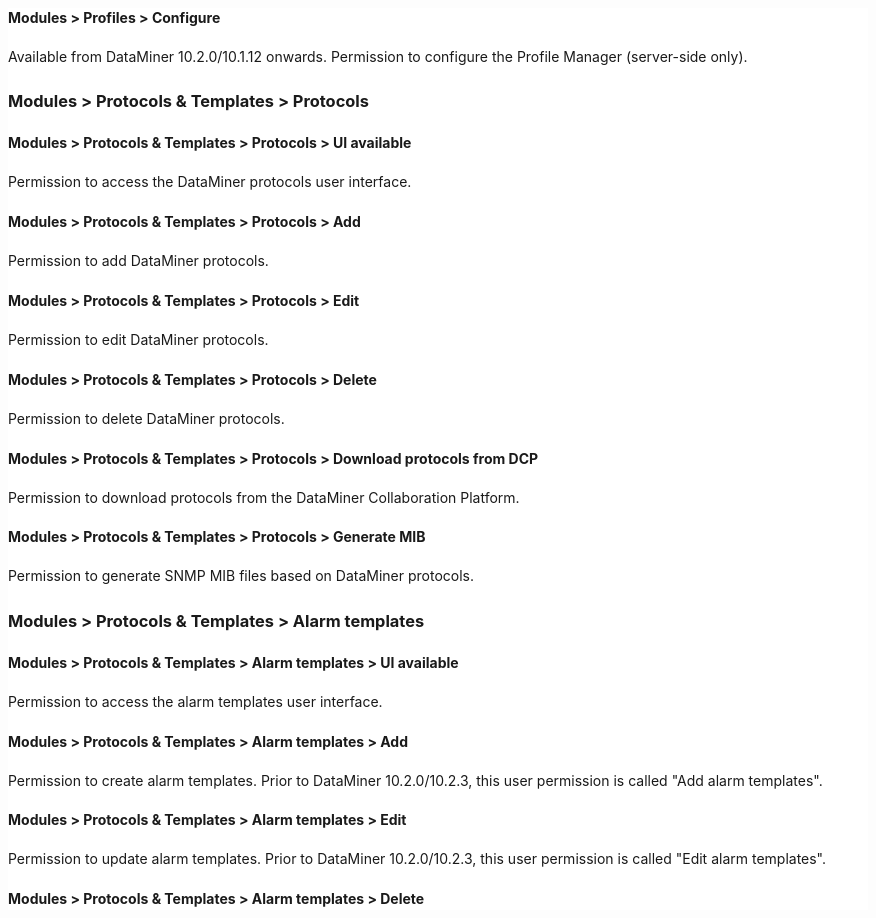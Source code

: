 #### Modules \> Profiles \> Configure

Available from DataMiner 10.2.0/10.1.12 onwards. Permission to configure the Profile Manager (server-side only).

### Modules \> Protocols & Templates \> Protocols

#### Modules \> Protocols & Templates \> Protocols \> UI available

Permission to access the DataMiner protocols user interface.

#### Modules \> Protocols & Templates \> Protocols \> Add

Permission to add DataMiner protocols.

#### Modules \> Protocols & Templates \> Protocols \> Edit

Permission to edit DataMiner protocols.

#### Modules \> Protocols & Templates \> Protocols \> Delete

Permission to delete DataMiner protocols.

#### Modules \> Protocols & Templates \> Protocols \> Download protocols from DCP

Permission to download protocols from the DataMiner Collaboration Platform.

#### Modules \> Protocols & Templates \> Protocols \> Generate MIB

Permission to generate SNMP MIB files based on DataMiner protocols.

### Modules \> Protocols & Templates \> Alarm templates

#### Modules \> Protocols & Templates \> Alarm templates \> UI available

Permission to access the alarm templates user interface.

#### Modules \> Protocols & Templates \> Alarm templates \> Add

Permission to create alarm templates. Prior to DataMiner 10.2.0/10.2.3, this user permission is called "Add alarm templates".

#### Modules \> Protocols & Templates \> Alarm templates \> Edit

Permission to update alarm templates. Prior to DataMiner 10.2.0/10.2.3, this user permission is called "Edit alarm templates".

#### Modules \> Protocols & Templates \> Alarm templates \> Delete

